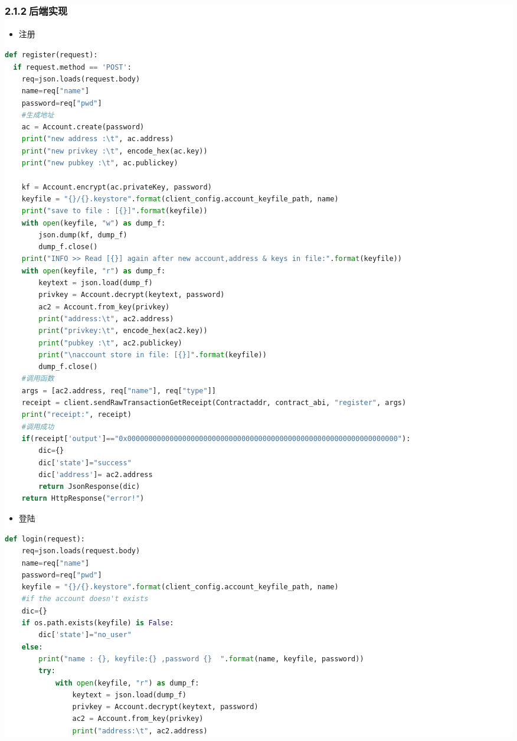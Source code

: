 
### 2.1.2 后端实现

- 注册

```python
def register(request):
  if request.method == 'POST':
    req=json.loads(request.body)
    name=req["name"]
    password=req["pwd"]
    #生成地址
    ac = Account.create(password)
    print("new address :\t", ac.address)
    print("new privkey :\t", encode_hex(ac.key))
    print("new pubkey :\t", ac.publickey)

    kf = Account.encrypt(ac.privateKey, password)
    keyfile = "{}/{}.keystore".format(client_config.account_keyfile_path, name)
    print("save to file : [{}]".format(keyfile))
    with open(keyfile, "w") as dump_f:
        json.dump(kf, dump_f)
        dump_f.close()
    print("INFO >> Read [{}] again after new account,address & keys in file:".format(keyfile))
    with open(keyfile, "r") as dump_f:
        keytext = json.load(dump_f)
        privkey = Account.decrypt(keytext, password)
        ac2 = Account.from_key(privkey)
        print("address:\t", ac2.address)
        print("privkey:\t", encode_hex(ac2.key))
        print("pubkey :\t", ac2.publickey)
        print("\naccount store in file: [{}]".format(keyfile))
        dump_f.close()
    #调用函数
    args = [ac2.address, req["name"], req["type"]]
    receipt = client.sendRawTransactionGetReceipt(Contractaddr, contract_abi, "register", args)
    print("receipt:", receipt)
    #调用成功
    if(receipt['output']=="0x0000000000000000000000000000000000000000000000000000000000000000"):
        dic={}
        dic['state']="success"
        dic['address']= ac2.address
        return JsonResponse(dic)
    return HttpResponse("error!")
```

- 登陆

```python
def login(request):
    req=json.loads(request.body)
    name=req["name"]
    password=req["pwd"]
    keyfile = "{}/{}.keystore".format(client_config.account_keyfile_path, name)
    #if the account doesn't exists
    dic={}
    if os.path.exists(keyfile) is False:
        dic['state']="no_user"
    else:
        print("name : {}, keyfile:{} ,password {}  ".format(name, keyfile, password))
        try:
            with open(keyfile, "r") as dump_f:
                keytext = json.load(dump_f)
                privkey = Account.decrypt(keytext, password)
                ac2 = Account.from_key(privkey)
                print("address:\t", ac2.address)
```